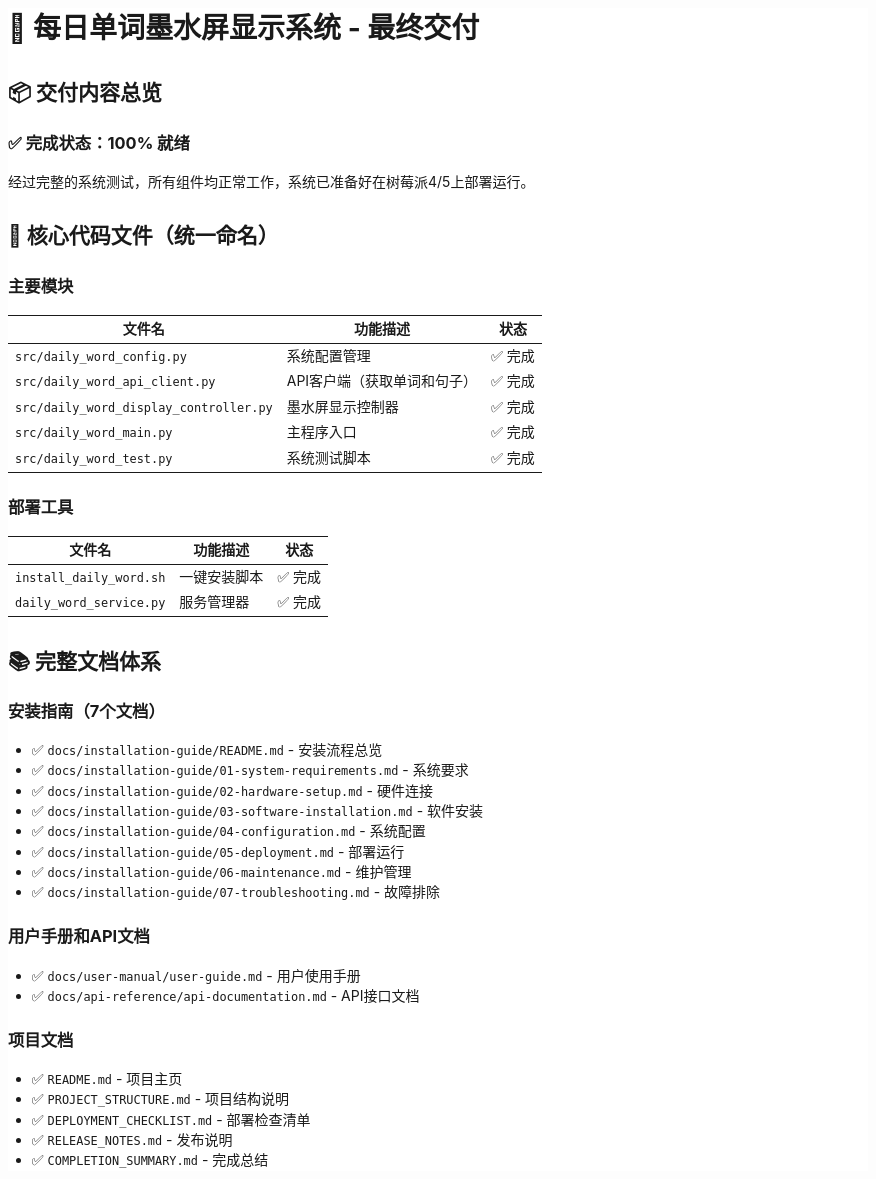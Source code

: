 # 🎉 每日单词墨水屏显示系统 - 最终交付

## 📦 交付内容总览

### ✅ 完成状态：100% 就绪

经过完整的系统测试，所有组件均正常工作，系统已准备好在树莓派4/5上部署运行。

## 🔧 核心代码文件（统一命名）

### 主要模块
| 文件名 | 功能描述 | 状态 |
|--------|----------|------|
| `src/daily_word_config.py` | 系统配置管理 | ✅ 完成 |
| `src/daily_word_api_client.py` | API客户端（获取单词和句子） | ✅ 完成 |
| `src/daily_word_display_controller.py` | 墨水屏显示控制器 | ✅ 完成 |
| `src/daily_word_main.py` | 主程序入口 | ✅ 完成 |
| `src/daily_word_test.py` | 系统测试脚本 | ✅ 完成 |

### 部署工具
| 文件名 | 功能描述 | 状态 |
|--------|----------|------|
| `install_daily_word.sh` | 一键安装脚本 | ✅ 完成 |
| `daily_word_service.py` | 服务管理器 | ✅ 完成 |

## 📚 完整文档体系

### 安装指南（7个文档）
- ✅ `docs/installation-guide/README.md` - 安装流程总览
- ✅ `docs/installation-guide/01-system-requirements.md` - 系统要求
- ✅ `docs/installation-guide/02-hardware-setup.md` - 硬件连接
- ✅ `docs/installation-guide/03-software-installation.md` - 软件安装
- ✅ `docs/installation-guide/04-configuration.md` - 系统配置
- ✅ `docs/installation-guide/05-deployment.md` - 部署运行
- ✅ `docs/installation-guide/06-maintenance.md` - 维护管理
- ✅ `docs/installation-guide/07-troubleshooting.md` - 故障排除

### 用户手册和API文档
- ✅ `docs/user-manual/user-guide.md` - 用户使用手册
- ✅ `docs/api-reference/api-documentation.md` - API接口文档

### 项目文档
- ✅ `README.md` - 项目主页
- ✅ `PROJECT_STRUCTURE.md` - 项目结构说明
- ✅ `DEPLOYMENT_CHECKLIST.md` - 部署检查清单
- ✅ `RELEASE_NOTES.md` - 发布说明
- ✅ `COMPLETION_SUMMARY.md` - 完成总结
